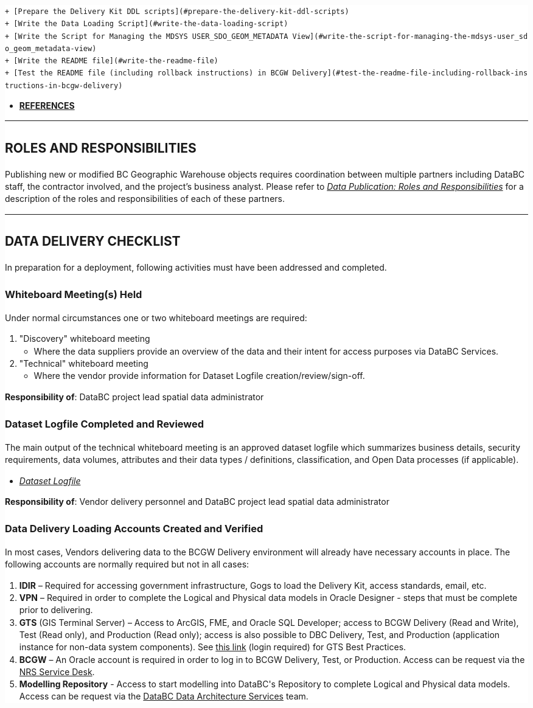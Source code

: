 	+ [Prepare the Delivery Kit DDL scripts](#prepare-the-delivery-kit-ddl-scripts)
	+ [Write the Data Loading Script](#write-the-data-loading-script)
	+ [Write the Script for Managing the MDSYS USER_SDO_GEOM_METADATA View](#write-the-script-for-managing-the-mdsys-user_sdo_geom_metadata-view)
	+ [Write the README file](#write-the-readme-file)
	+ [Test the README file (including rollback instructions) in BCGW Delivery](#test-the-readme-file-including-rollback-instructions-in-bcgw-delivery)
+ [**REFERENCES**](#references)

-----------------------

## ROLES AND RESPONSIBILITIES

Publishing new or modified BC Geographic Warehouse objects requires coordination between multiple partners including DataBC staff, the contractor involved, and the project’s business analyst. Please refer to [_Data Publication: Roles and Responsibilities_](dsg_bcgw_roles_and_responsibilities.md) for a description of the roles and responsibilities of each of these partners.

-----------------------

## DATA DELIVERY CHECKLIST

In preparation for a deployment, following activities must have been addressed and completed.

### Whiteboard Meeting(s) Held

Under normal circumstances one or two whiteboard meetings are required:

1. "Discovery" whiteboard meeting
   + Where the data suppliers provide an overview of the data and their intent for access purposes via DataBC Services. 
1. "Technical" whiteboard meeting 
   + Where the vendor provide information for Dataset Logfile creation/review/sign-off. 

**Responsibility of**: DataBC project lead spatial data administrator  

### Dataset Logfile Completed and Reviewed

The main output of the technical whiteboard meeting is an approved dataset logfile which summarizes business details, security requirements, data volumes, attributes and their data types / definitions, classification, and Open Data processes (if applicable).

+ [_Dataset Logfile_](dps_bcgw_w.md#dataset-logfile)

**Responsibility of**: Vendor delivery personnel and  DataBC project lead spatial data administrator

### Data Delivery Loading Accounts Created and Verified

In most cases, Vendors delivering data to the BCGW Delivery environment will already have necessary accounts in place. The following accounts are normally required but not in all cases:

1. **IDIR** – Required for accessing government infrastructure, Gogs to load the Delivery Kit, access standards, email, etc.
1. **VPN** – Required in order to complete the Logical and Physical data models in Oracle Designer - steps that must be complete prior to delivering.
1. **GTS** (GIS Terminal Server) – Access to ArcGIS, FME, and Oracle SQL Developer; access to BCGW Delivery (Read and Write), Test (Read only), and Production (Read only); access is also possible to DBC Delivery, Test, and Production (application instance for non-data system components). See [this link](https://nrm.sp.gov.bc.ca/sites/AGRI/gtsusersforum/_layouts/15/start.aspx#/GTS%20Best%20Practices/Forms/AllItems.aspx) (login required) for GTS Best Practices.
1. **BCGW** – An Oracle account is required in order to log in to BCGW Delivery, Test, or Production. Access can be request via the [NRS Service Desk](https://nrsservicedesk.gov.bc.ca).
1. **Modelling Repository** - Access to start modelling into DataBC's Repository to complete Logical and Physical data models. Access can be request via the [DataBC Data Architecture Services](mailto:databc.da@gov.bc.ca) team.